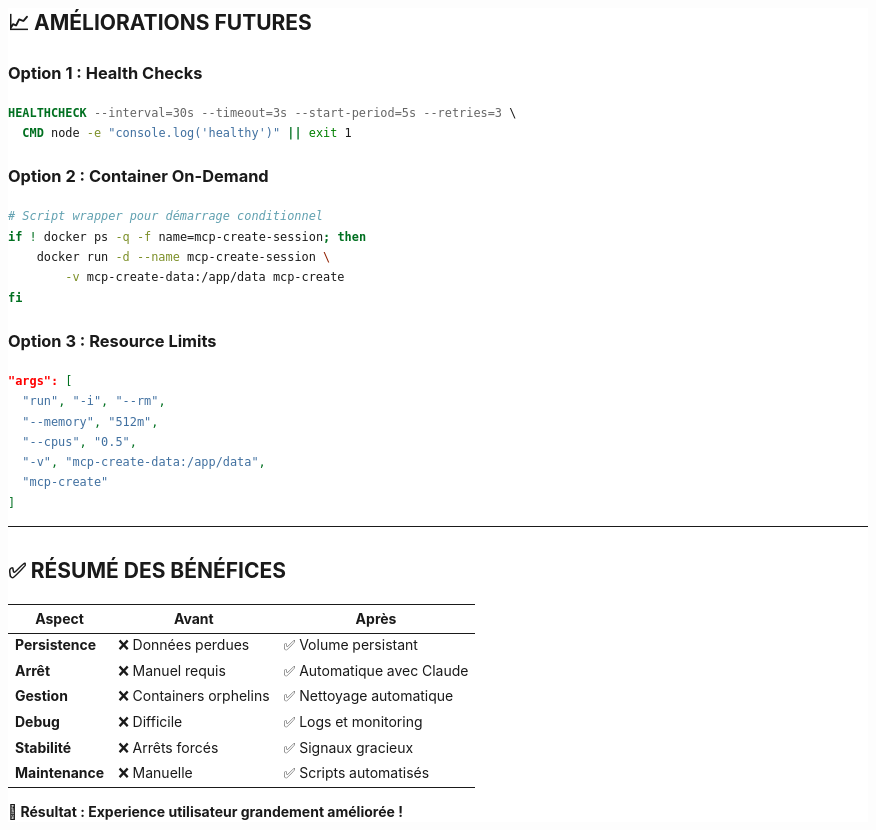 ## 📈 **AMÉLIORATIONS FUTURES**

### **Option 1 : Health Checks**

```dockerfile
HEALTHCHECK --interval=30s --timeout=3s --start-period=5s --retries=3 \
  CMD node -e "console.log('healthy')" || exit 1
```

### **Option 2 : Container On-Demand**

```bash
# Script wrapper pour démarrage conditionnel
if ! docker ps -q -f name=mcp-create-session; then
    docker run -d --name mcp-create-session \
        -v mcp-create-data:/app/data mcp-create
fi
```

### **Option 3 : Resource Limits**

```json
"args": [
  "run", "-i", "--rm",
  "--memory", "512m",
  "--cpus", "0.5",
  "-v", "mcp-create-data:/app/data",
  "mcp-create"
]
```

---

## ✅ **RÉSUMÉ DES BÉNÉFICES**

| Aspect | Avant | Après |
|--------|-------|-------|
| **Persistence** | ❌ Données perdues | ✅ Volume persistant |
| **Arrêt** | ❌ Manuel requis | ✅ Automatique avec Claude |
| **Gestion** | ❌ Containers orphelins | ✅ Nettoyage automatique |
| **Debug** | ❌ Difficile | ✅ Logs et monitoring |
| **Stabilité** | ❌ Arrêts forcés | ✅ Signaux gracieux |
| **Maintenance** | ❌ Manuelle | ✅ Scripts automatisés |

**🎉 Résultat : Experience utilisateur grandement améliorée !**
